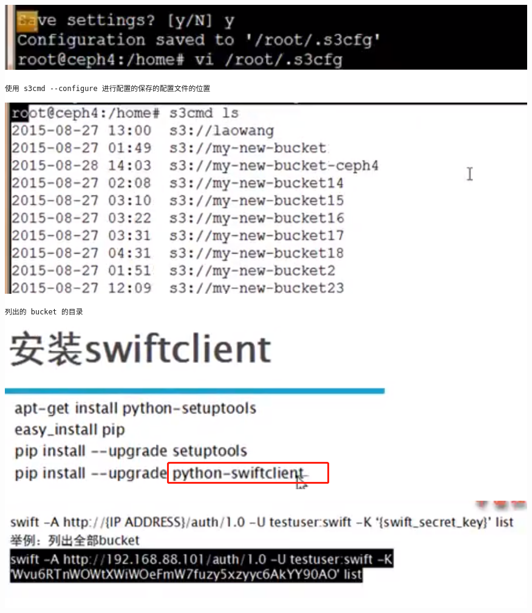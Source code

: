 ![image-20200516145754877](assets/image-20200516145754877.png)

```
使用 s3cmd --configure 进行配置的保存的配置文件的位置
```

![image-20200516145834147](assets/image-20200516145834147.png)

```
列出的 bucket 的目录
```

![image-20200516150026082](assets/image-20200516150026082.png)

![image-20200516150247897](assets/image-20200516150247897.png)
